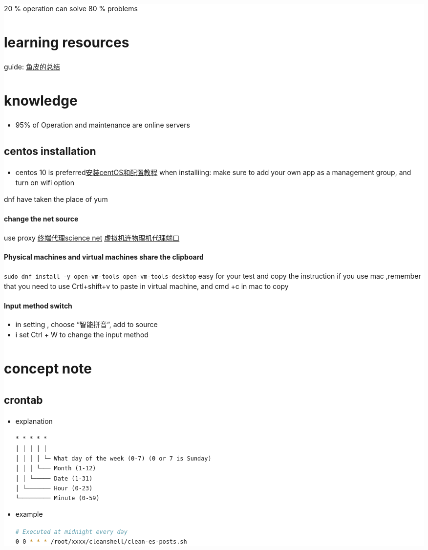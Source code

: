 20 % operation can solve 80 % problems 
# learning resources
guide: [鱼皮的总结](https://zhuanlan.zhihu.com/p/420311740 )

# knowledge 
- 95% of Operation and maintenance are online servers

## centos installation 
- centos 10 is preferred[安装centOS和配置教程](https://blog.csdn.net/weixin_42364929/article/details/143487396)
when installiing:
make sure to add your own app as a management group, and turn on  wifi option

dnf have taken the place of yum
#### change the net source
use proxy 
[终端代理science net](https://blog.csdn.net/Carlos5en/article/details/147233730)
[虚拟机连物理机代理端口](https://blog.csdn.net/Carlos5en/article/details/147152656)
#### Physical machines and virtual machines share the clipboard
`sudo dnf install -y open-vm-tools open-vm-tools-desktop`
easy for your test and copy the instruction
if you use mac ,remember that you need to use Crtl+shift+v to paste in virtual machine, and cmd +c in mac to copy

#### Input method switch
- in setting , choose “智能拼音”, add to source
- i set Ctrl + W to change the input method

# concept note
## crontab 
- explanation
	``` text
	* * * * *
	│ │ │ │ │
	│ │ │ │ └─ What day of the week (0-7) (0 or 7 is Sunday)
	│ │ │ └─── Month (1-12)
	│ │ └───── Date (1-31)
	│ └─────── Hour (0-23)
	└───────── Minute (0-59)
	```
- example
	``` bash
	# Executed at midnight every day
	0 0 * * * /root/xxxx/cleanshell/clean-es-posts.sh
	